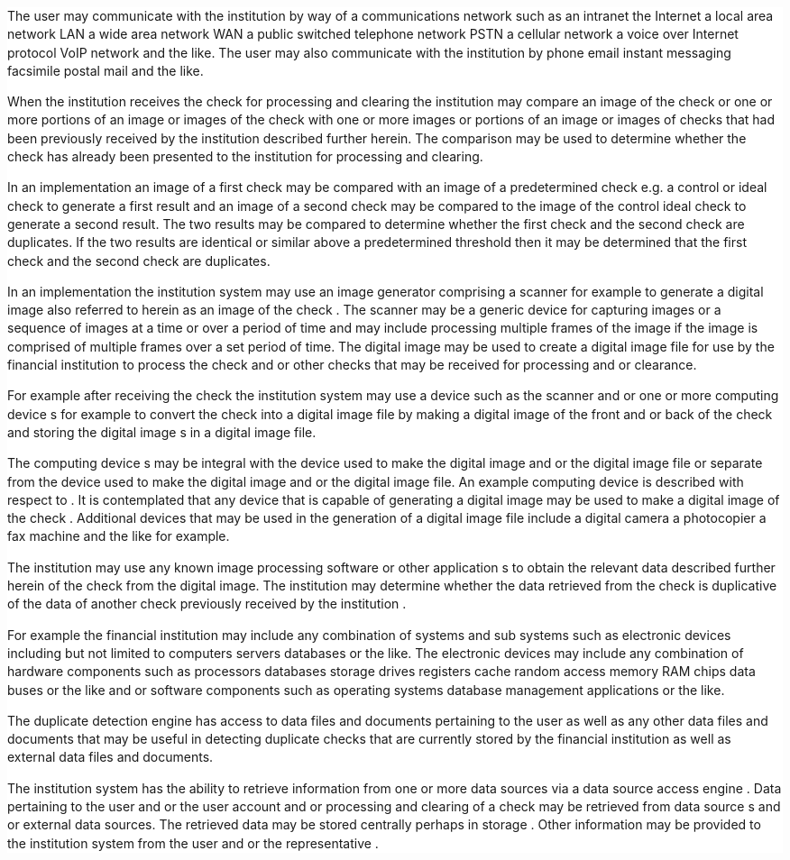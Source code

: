 The user may communicate with the institution by way of a communications network such as an intranet the Internet a local area network LAN a wide area network WAN a public switched telephone network PSTN a cellular network a voice over Internet protocol VoIP network and the like. The user may also communicate with the institution by phone email instant messaging facsimile postal mail and the like.

When the institution receives the check for processing and clearing the institution may compare an image of the check or one or more portions of an image or images of the check with one or more images or portions of an image or images of checks that had been previously received by the institution described further herein. The comparison may be used to determine whether the check has already been presented to the institution for processing and clearing.

In an implementation an image of a first check may be compared with an image of a predetermined check e.g. a control or ideal check to generate a first result and an image of a second check may be compared to the image of the control ideal check to generate a second result. The two results may be compared to determine whether the first check and the second check are duplicates. If the two results are identical or similar above a predetermined threshold then it may be determined that the first check and the second check are duplicates.

In an implementation the institution system may use an image generator comprising a scanner for example to generate a digital image also referred to herein as an image of the check . The scanner may be a generic device for capturing images or a sequence of images at a time or over a period of time and may include processing multiple frames of the image if the image is comprised of multiple frames over a set period of time. The digital image may be used to create a digital image file for use by the financial institution to process the check and or other checks that may be received for processing and or clearance.

For example after receiving the check the institution system may use a device such as the scanner and or one or more computing device s for example to convert the check into a digital image file by making a digital image of the front and or back of the check and storing the digital image s in a digital image file.

The computing device s may be integral with the device used to make the digital image and or the digital image file or separate from the device used to make the digital image and or the digital image file. An example computing device is described with respect to . It is contemplated that any device that is capable of generating a digital image may be used to make a digital image of the check . Additional devices that may be used in the generation of a digital image file include a digital camera a photocopier a fax machine and the like for example.

The institution may use any known image processing software or other application s to obtain the relevant data described further herein of the check from the digital image. The institution may determine whether the data retrieved from the check is duplicative of the data of another check previously received by the institution .

For example the financial institution may include any combination of systems and sub systems such as electronic devices including but not limited to computers servers databases or the like. The electronic devices may include any combination of hardware components such as processors databases storage drives registers cache random access memory RAM chips data buses or the like and or software components such as operating systems database management applications or the like.

The duplicate detection engine has access to data files and documents pertaining to the user as well as any other data files and documents that may be useful in detecting duplicate checks that are currently stored by the financial institution as well as external data files and documents.

The institution system has the ability to retrieve information from one or more data sources via a data source access engine . Data pertaining to the user and or the user account and or processing and clearing of a check may be retrieved from data source s and or external data sources. The retrieved data may be stored centrally perhaps in storage . Other information may be provided to the institution system from the user and or the representative .
